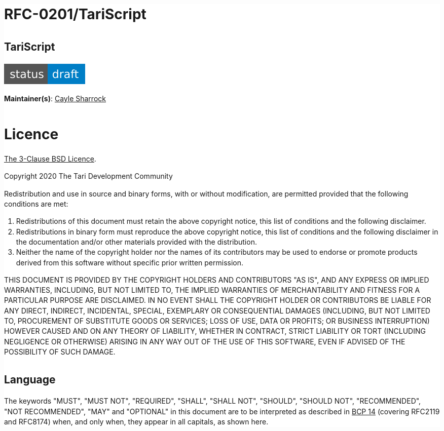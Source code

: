 # RFC-0201/TariScript

## TariScript

![status: draft](theme/images/status-draft.svg)

**Maintainer(s)**: [Cayle Sharrock](https://github.com/CjS77)

# Licence

[The 3-Clause BSD Licence](https://opensource.org/licenses/BSD-3-Clause).

Copyright 2020 The Tari Development Community

Redistribution and use in source and binary forms, with or without modification, are permitted provided that the
following conditions are met:

1. Redistributions of this document must retain the above copyright notice, this list of conditions and the following
   disclaimer.
2. Redistributions in binary form must reproduce the above copyright notice, this list of conditions and the following
   disclaimer in the documentation and/or other materials provided with the distribution.
3. Neither the name of the copyright holder nor the names of its contributors may be used to endorse or promote products
   derived from this software without specific prior written permission.

THIS DOCUMENT IS PROVIDED BY THE COPYRIGHT HOLDERS AND CONTRIBUTORS "AS IS", AND ANY EXPRESS OR IMPLIED WARRANTIES,
INCLUDING, BUT NOT LIMITED TO, THE IMPLIED WARRANTIES OF MERCHANTABILITY AND FITNESS FOR A PARTICULAR PURPOSE ARE
DISCLAIMED. IN NO EVENT SHALL THE COPYRIGHT HOLDER OR CONTRIBUTORS BE LIABLE FOR ANY DIRECT, INDIRECT, INCIDENTAL,
SPECIAL, EXEMPLARY OR CONSEQUENTIAL DAMAGES (INCLUDING, BUT NOT LIMITED TO, PROCUREMENT OF SUBSTITUTE GOODS OR SERVICES;
LOSS OF USE, DATA OR PROFITS; OR BUSINESS INTERRUPTION) HOWEVER CAUSED AND ON ANY THEORY OF LIABILITY, WHETHER IN
CONTRACT, STRICT LIABILITY OR TORT (INCLUDING NEGLIGENCE OR OTHERWISE) ARISING IN ANY WAY OUT OF THE USE OF THIS
SOFTWARE, EVEN IF ADVISED OF THE POSSIBILITY OF SUCH DAMAGE.

## Language

The keywords "MUST", "MUST NOT", "REQUIRED", "SHALL", "SHALL NOT", "SHOULD", "SHOULD NOT", "RECOMMENDED", "NOT
RECOMMENDED", "MAY" and "OPTIONAL" in this document are to be interpreted as described in
[BCP 14](https://tools.ietf.org/html/bcp14) (covering RFC2119 and RFC8174) when, and only when, they appear in all
capitals, as shown here.
